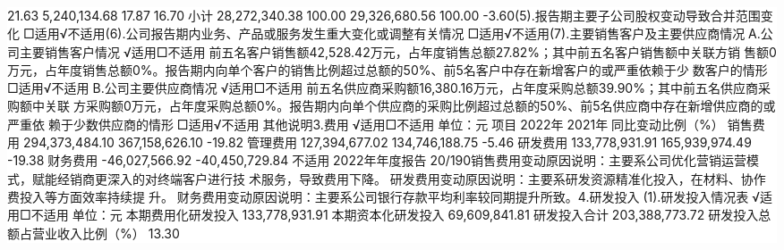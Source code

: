 21.63
5,240,134.68
17.87
16.70
小计
28,272,340.38
100.00
29,326,680.56
100.00
-3.60(5).报告期主要子公司股权变动导致合并范围变化
□适用√不适用(6).公司报告期内业务、产品或服务发生重大变化或调整有关情况
□适用√不适用(7).主要销售客户及主要供应商情况
A.公司主要销售客户情况
√适用□不适用
前五名客户销售额42,528.42万元，占年度销售总额27.82%；其中前五名客户销售额中关联方销
售额0万元，占年度销售总额0%。报告期内向单个客户的销售比例超过总额的50%、前5名客户中存在新增客户的或严重依赖于少
数客户的情形
□适用√不适用
B.公司主要供应商情况
√适用□不适用
前五名供应商采购额16,380.16万元，占年度采购总额39.90%；其中前五名供应商采购额中关联
方采购额0万元，占年度采购总额0%。报告期内向单个供应商的采购比例超过总额的50%、前5名供应商中存在新增供应商的或严重依
赖于少数供应商的情形
□适用√不适用
其他说明3.费用
√适用□不适用
单位：元
项目
2022年
2021年
同比变动比例（%）
销售费用
294,373,484.10
367,158,626.10
-19.82
管理费用
127,394,677.02
134,746,188.75
-5.46
研发费用
133,778,931.91
165,939,974.49
-19.38
财务费用
-46,027,566.92
-40,450,729.84
不适用
2022年年度报告
20/190销售费用变动原因说明：主要系公司优化营销运营模式，赋能经销商更深入的对终端客户进行技
术服务，导致费用下降。
研发费用变动原因说明：主要系研发资源精准化投入，在材料、协作费投入等方面效率持续提
升。
财务费用变动原因说明：主要系公司银行存款平均利率较同期提升所致。4.研发投入
(1).研发投入情况表
√适用□不适用
单位：元
本期费用化研发投入
133,778,931.91
本期资本化研发投入
69,609,841.81
研发投入合计
203,388,773.72
研发投入总额占营业收入比例（%）
13.30